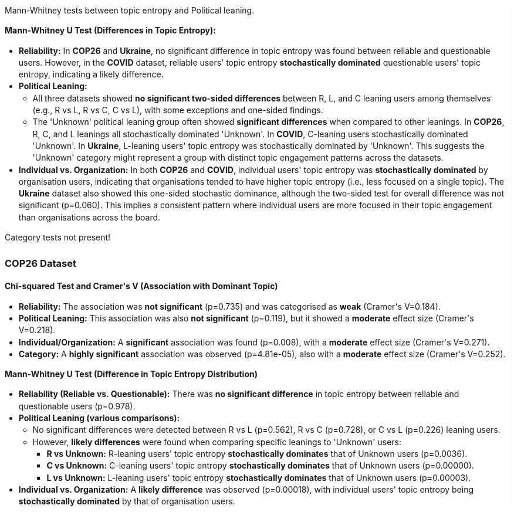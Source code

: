 Mann-Whitney tests between topic entropy and Political leaning.


**Mann-Whitney U Test (Differences in Topic Entropy):**
*   **Reliability:** In **COP26** and **Ukraine**, no significant difference in topic entropy was found between reliable and questionable users. However, in the **COVID** dataset, reliable users' topic entropy **stochastically dominated** questionable users' topic entropy, indicating a likely difference.
*   **Political Leaning:**
    *   All three datasets showed **no significant two-sided differences** between R, L, and C leaning users among themselves (e.g., R vs L, R vs C, C vs L), with some exceptions and one-sided findings.
    *   The 'Unknown' political leaning group often showed **significant differences** when compared to other leanings. In **COP26**, R, C, and L leanings all stochastically dominated 'Unknown'. In **COVID**, C-leaning users stochastically dominated 'Unknown'. In **Ukraine**, L-leaning users' topic entropy was stochastically dominated by 'Unknown'. This suggests the 'Unknown' category might represent a group with distinct topic engagement patterns across the datasets.
*   **Individual vs. Organization:** In both **COP26** and **COVID**, individual users' topic entropy was **stochastically dominated** by organisation users, indicating that organisations tended to have higher topic entropy (i.e., less focused on a single topic). The **Ukraine** dataset also showed this one-sided stochastic dominance, although the two-sided test for overall difference was not significant (p=0.060). This implies a consistent pattern where individual users are more focused in their topic engagement than organisations across the board.



Category tests not present!

### COP26 Dataset

**Chi-squared Test and Cramer's V (Association with Dominant Topic)**
*   **Reliability:** The association was **not significant** (p=0.735) and was categorised as **weak** (Cramer's V=0.184).
*   **Political Leaning:** This association was also **not significant** (p=0.119), but it showed a **moderate** effect size (Cramer's V=0.218).
*   **Individual/Organization:** A **significant** association was found (p=0.008), with a **moderate** effect size (Cramer's V=0.271).
*   **Category:** A **highly significant** association was observed (p=4.81e-05), also with a **moderate** effect size (Cramer's V=0.252).

**Mann-Whitney U Test (Difference in Topic Entropy Distribution)**
*   **Reliability (Reliable vs. Questionable):** There was **no significant difference** in topic entropy between reliable and questionable users (p=0.978).
*   **Political Leaning (various comparisons):**
    *   No significant differences were detected between R vs L (p=0.562), R vs C (p=0.728), or C vs L (p=0.226) leaning users.
    *   However, **likely differences** were found when comparing specific leanings to 'Unknown' users:
        *   **R vs Unknown:** R-leaning users' topic entropy **stochastically dominates** that of Unknown users (p=0.0036).
        *   **C vs Unknown:** C-leaning users' topic entropy **stochastically dominates** that of Unknown users (p=0.00000).
        *   **L vs Unknown:** L-leaning users' topic entropy **stochastically dominates** that of Unknown users (p=0.00003).
*   **Individual vs. Organization:** A **likely difference** was observed (p=0.00018), with individual users' topic entropy being **stochastically dominated** by that of organisation users.
